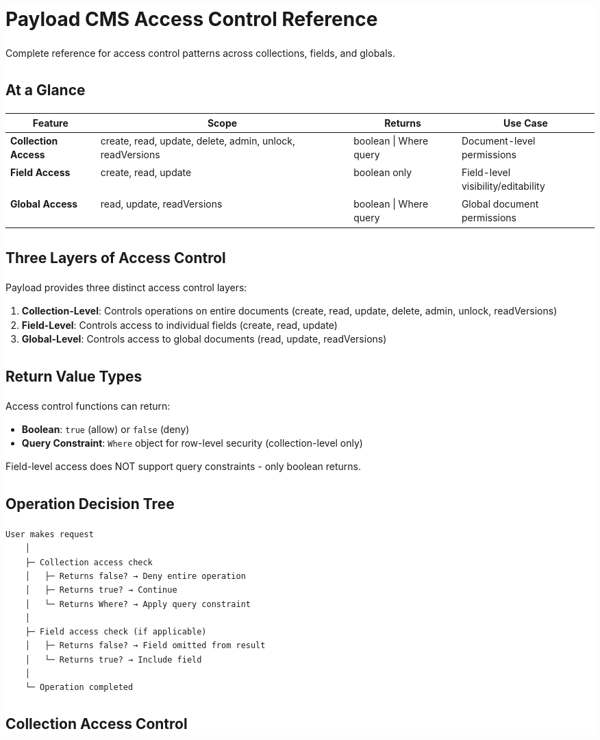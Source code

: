 # Payload CMS Access Control Reference

Complete reference for access control patterns across collections, fields, and globals.

## At a Glance

| Feature               | Scope                                                     | Returns                | Use Case                           |
| --------------------- | --------------------------------------------------------- | ---------------------- | ---------------------------------- |
| **Collection Access** | create, read, update, delete, admin, unlock, readVersions | boolean \| Where query | Document-level permissions         |
| **Field Access**      | create, read, update                                      | boolean only           | Field-level visibility/editability |
| **Global Access**     | read, update, readVersions                                | boolean \| Where query | Global document permissions        |

## Three Layers of Access Control

Payload provides three distinct access control layers:

1. **Collection-Level**: Controls operations on entire documents (create, read, update, delete, admin, unlock, readVersions)
2. **Field-Level**: Controls access to individual fields (create, read, update)
3. **Global-Level**: Controls access to global documents (read, update, readVersions)

## Return Value Types

Access control functions can return:

- **Boolean**: `true` (allow) or `false` (deny)
- **Query Constraint**: `Where` object for row-level security (collection-level only)

Field-level access does NOT support query constraints - only boolean returns.

## Operation Decision Tree

```txt
User makes request
    │
    ├─ Collection access check
    │   ├─ Returns false? → Deny entire operation
    │   ├─ Returns true? → Continue
    │   └─ Returns Where? → Apply query constraint
    │
    ├─ Field access check (if applicable)
    │   ├─ Returns false? → Field omitted from result
    │   └─ Returns true? → Include field
    │
    └─ Operation completed
```

## Collection Access Control
